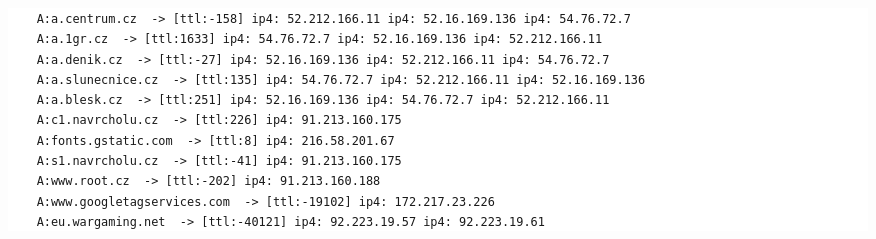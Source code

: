 ```
    A:a.centrum.cz  -> [ttl:-158] ip4: 52.212.166.11 ip4: 52.16.169.136 ip4: 54.76.72.7
    A:a.1gr.cz  -> [ttl:1633] ip4: 54.76.72.7 ip4: 52.16.169.136 ip4: 52.212.166.11
    A:a.denik.cz  -> [ttl:-27] ip4: 52.16.169.136 ip4: 52.212.166.11 ip4: 54.76.72.7
    A:a.slunecnice.cz  -> [ttl:135] ip4: 54.76.72.7 ip4: 52.212.166.11 ip4: 52.16.169.136
    A:a.blesk.cz  -> [ttl:251] ip4: 52.16.169.136 ip4: 54.76.72.7 ip4: 52.212.166.11
    A:c1.navrcholu.cz  -> [ttl:226] ip4: 91.213.160.175
    A:fonts.gstatic.com  -> [ttl:8] ip4: 216.58.201.67
    A:s1.navrcholu.cz  -> [ttl:-41] ip4: 91.213.160.175
    A:www.root.cz  -> [ttl:-202] ip4: 91.213.160.188
    A:www.googletagservices.com  -> [ttl:-19102] ip4: 172.217.23.226
    A:eu.wargaming.net  -> [ttl:-40121] ip4: 92.223.19.57 ip4: 92.223.19.61

```